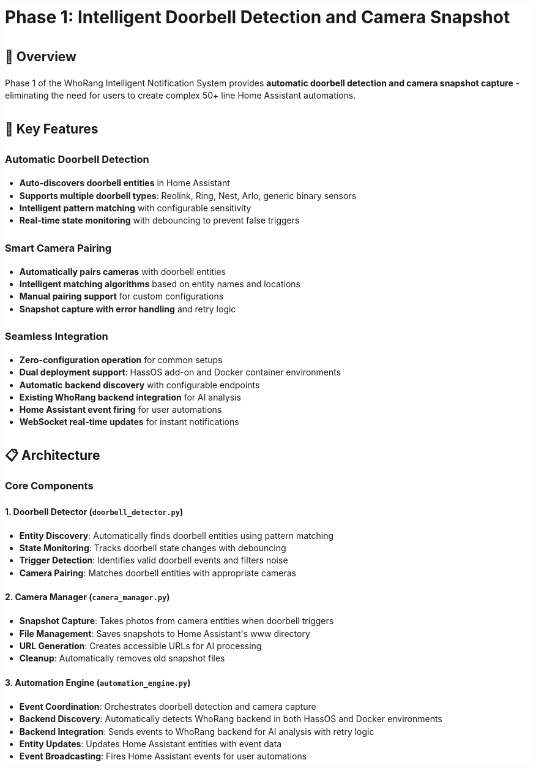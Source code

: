 # Phase 1: Intelligent Doorbell Detection and Camera Snapshot

## 🎯 Overview

Phase 1 of the WhoRang Intelligent Notification System provides **automatic doorbell detection and camera snapshot capture** - eliminating the need for users to create complex 50+ line Home Assistant automations.

## 🚀 Key Features

### **Automatic Doorbell Detection**
- **Auto-discovers doorbell entities** in Home Assistant
- **Supports multiple doorbell types**: Reolink, Ring, Nest, Arlo, generic binary sensors
- **Intelligent pattern matching** with configurable sensitivity
- **Real-time state monitoring** with debouncing to prevent false triggers

### **Smart Camera Pairing**
- **Automatically pairs cameras** with doorbell entities
- **Intelligent matching algorithms** based on entity names and locations
- **Manual pairing support** for custom configurations
- **Snapshot capture with error handling** and retry logic

### **Seamless Integration**
- **Zero-configuration operation** for common setups
- **Dual deployment support**: HassOS add-on and Docker container environments
- **Automatic backend discovery** with configurable endpoints
- **Existing WhoRang backend integration** for AI analysis
- **Home Assistant event firing** for user automations
- **WebSocket real-time updates** for instant notifications

## 📋 Architecture

### **Core Components**

#### **1. Doorbell Detector** (`doorbell_detector.py`)
- **Entity Discovery**: Automatically finds doorbell entities using pattern matching
- **State Monitoring**: Tracks doorbell state changes with debouncing
- **Trigger Detection**: Identifies valid doorbell events and filters noise
- **Camera Pairing**: Matches doorbell entities with appropriate cameras

#### **2. Camera Manager** (`camera_manager.py`)
- **Snapshot Capture**: Takes photos from camera entities when doorbell triggers
- **File Management**: Saves snapshots to Home Assistant's www directory
- **URL Generation**: Creates accessible URLs for AI processing
- **Cleanup**: Automatically removes old snapshot files

#### **3. Automation Engine** (`automation_engine.py`)
- **Event Coordination**: Orchestrates doorbell detection and camera capture
- **Backend Discovery**: Automatically detects WhoRang backend in both HassOS and Docker environments
- **Backend Integration**: Sends events to WhoRang backend for AI analysis with retry logic
- **Entity Updates**: Updates Home Assistant entities with event data
- **Event Broadcasting**: Fires Home Assistant events for user automations
